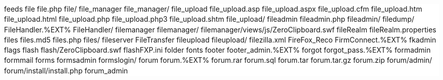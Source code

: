 feeds
file
file.php
file/
file_manager
file_manager/
file_upload
file_upload.asp
file_upload.aspx
file_upload.cfm
file_upload.htm
file_upload.html
file_upload.php
file_upload.php3
file_upload.shtm
file_upload/
fileadmin
fileadmin.php
fileadmin/
filedump/
FileHandler.%EXT%
FileHandler/
filemanager
filemanager/
filemanager/views/js/ZeroClipboard.swf
fileRealm
fileRealm.properties
files
files.md5
files.php
files/
fileserver
FileTransfer
fileupload
fileupload/
filezilla.xml
FireFox_Reco
FirmConnect.%EXT%
fkadmin
flags
flash
flash/ZeroClipboard.swf
flashFXP.ini
folder
fonts
footer
footer_admin.%EXT%
forgot
forgot_pass.%EXT%
formadmin
formmail
forms
formsadmin
formslogin/
forum
forum.%EXT%
forum.rar
forum.sql
forum.tar
forum.tar.gz
forum.zip
forum/admin/
forum/install/install.php
forum_admin